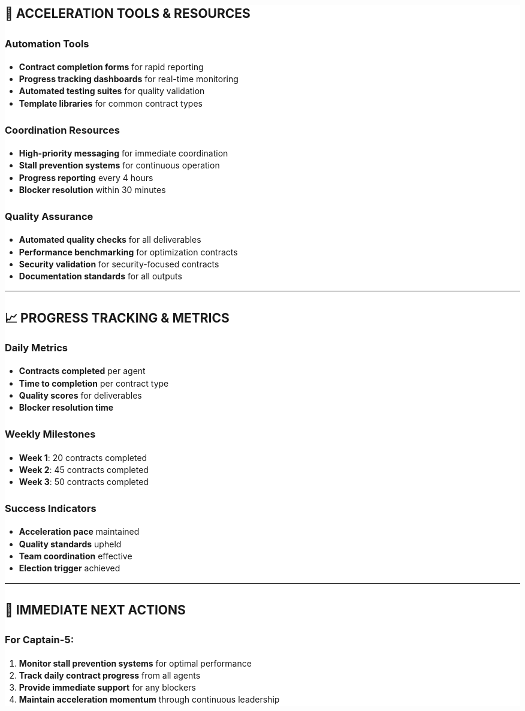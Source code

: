 ## 🚀 **ACCELERATION TOOLS & RESOURCES**

### **Automation Tools**
- **Contract completion forms** for rapid reporting
- **Progress tracking dashboards** for real-time monitoring
- **Automated testing suites** for quality validation
- **Template libraries** for common contract types

### **Coordination Resources**
- **High-priority messaging** for immediate coordination
- **Stall prevention systems** for continuous operation
- **Progress reporting** every 4 hours
- **Blocker resolution** within 30 minutes

### **Quality Assurance**
- **Automated quality checks** for all deliverables
- **Performance benchmarking** for optimization contracts
- **Security validation** for security-focused contracts
- **Documentation standards** for all outputs

---

## 📈 **PROGRESS TRACKING & METRICS**

### **Daily Metrics**
- **Contracts completed** per agent
- **Time to completion** per contract type
- **Quality scores** for deliverables
- **Blocker resolution time**

### **Weekly Milestones**
- **Week 1**: 20 contracts completed
- **Week 2**: 45 contracts completed
- **Week 3**: 50 contracts completed

### **Success Indicators**
- **Acceleration pace** maintained
- **Quality standards** upheld
- **Team coordination** effective
- **Election trigger** achieved

---

## 🎯 **IMMEDIATE NEXT ACTIONS**

### **For Captain-5**:
1. **Monitor stall prevention systems** for optimal performance
2. **Track daily contract progress** from all agents
3. **Provide immediate support** for any blockers
4. **Maintain acceleration momentum** through continuous leadership
